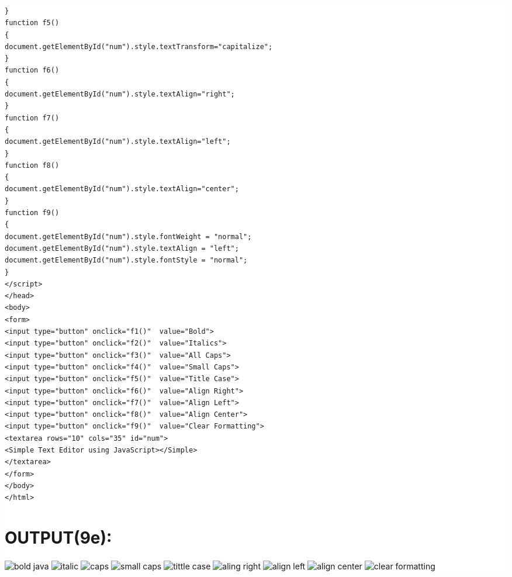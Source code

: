 ``````
}
function f5()
{
document.getElementById("num").style.textTransform="capitalize";
}
function f6()
{
document.getElementById("num").style.textAlign="right";
}
function f7()
{
document.getElementById("num").style.textAlign="left";
}
function f8()
{
document.getElementById("num").style.textAlign="center";
}
function f9()
{
document.getElementById("num").style.fontWeight = "normal";
document.getElementById("num").style.textAlign = "left";
document.getElementById("num").style.fontStyle = "normal";
}
</script>
</head>
<body>
<form>
<input type="button" onclick="f1()"  value="Bold">
<input type="button" onclick="f2()"  value="Italics">
<input type="button" onclick="f3()"  value="All Caps">
<input type="button" onclick="f4()"  value="Small Caps">
<input type="button" onclick="f5()"  value="Title Case">
<input type="button" onclick="f6()"  value="Align Right">
<input type="button" onclick="f7()"  value="Align Left">
<input type="button" onclick="f8()"  value="Align Center">
<input type="button" onclick="f9()"  value="Clear Formatting">
<textarea rows="10" cols="35" id="num">
<Simple Text Editor using JavaScript></Simple>
</textarea>
</form>
</body>
</html>
``````



# OUTPUT(9e):
![bold java](https://github.com/GAYATHRI-K06/ODD23-24-WT-JavaScript/assets/145742742/d94ece68-1a40-41d9-8d1f-8e26fe97f74e)
![italic](https://github.com/GAYATHRI-K06/ODD23-24-WT-JavaScript/assets/145742742/23ff17be-62ce-4843-befb-2a07e80ce72b)
![caps](https://github.com/GAYATHRI-K06/ODD23-24-WT-JavaScript/assets/145742742/b468ad68-4aad-409f-88c2-e9ca01d1ffda)
![small caps](https://github.com/GAYATHRI-K06/ODD23-24-WT-JavaScript/assets/145742742/460123e0-6916-4c91-925f-30441d3ebd89)
![tittle case](https://github.com/GAYATHRI-K06/ODD23-24-WT-JavaScript/assets/145742742/93ca9cfd-4dd3-4f25-8fe8-f5581bed4c6d)
![aling right](https://github.com/GAYATHRI-K06/ODD23-24-WT-JavaScript/assets/145742742/6c47aaaf-677f-4b61-91c4-74bd1f2203c3)
![align left](https://github.com/GAYATHRI-K06/ODD23-24-WT-JavaScript/assets/145742742/a99b8fa4-8b1c-4032-8d28-4fd734e6536b)
![align center](https://github.com/GAYATHRI-K06/ODD23-24-WT-JavaScript/assets/145742742/76b6eca9-9aa0-492e-a077-335dd654f451)
![clear formatting](https://github.com/GAYATHRI-K06/ODD23-24-WT-JavaScript/assets/145742742/bd9312c5-46b9-4151-a75d-a1f518aad4ce)
